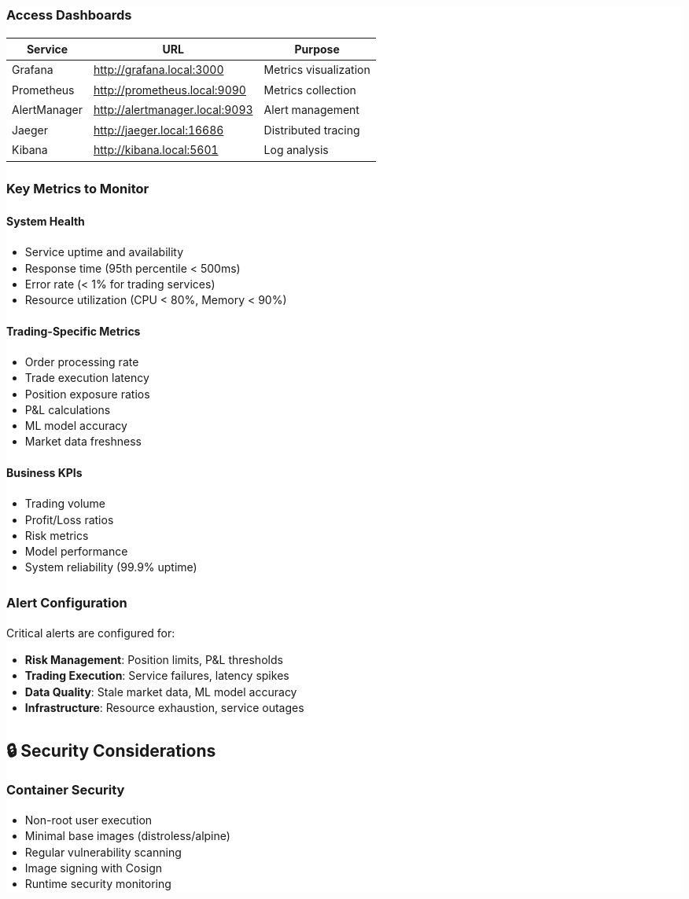 ### Access Dashboards

| Service | URL | Purpose |
|---------|-----|---------|
| Grafana | http://grafana.local:3000 | Metrics visualization |
| Prometheus | http://prometheus.local:9090 | Metrics collection |
| AlertManager | http://alertmanager.local:9093 | Alert management |
| Jaeger | http://jaeger.local:16686 | Distributed tracing |
| Kibana | http://kibana.local:5601 | Log analysis |

### Key Metrics to Monitor

#### System Health
- Service uptime and availability
- Response time (95th percentile < 500ms)
- Error rate (< 1% for trading services)
- Resource utilization (CPU < 80%, Memory < 90%)

#### Trading-Specific Metrics
- Order processing rate
- Trade execution latency
- Position exposure ratios
- P&L calculations
- ML model accuracy
- Market data freshness

#### Business KPIs
- Trading volume
- Profit/Loss ratios
- Risk metrics
- Model performance
- System reliability (99.9% uptime)

### Alert Configuration

Critical alerts are configured for:
- **Risk Management**: Position limits, P&L thresholds
- **Trading Execution**: Service failures, latency spikes
- **Data Quality**: Stale market data, ML model accuracy
- **Infrastructure**: Resource exhaustion, service outages

## 🔒 Security Considerations

### Container Security
- Non-root user execution
- Minimal base images (distroless/alpine)
- Regular vulnerability scanning
- Image signing with Cosign
- Runtime security monitoring

